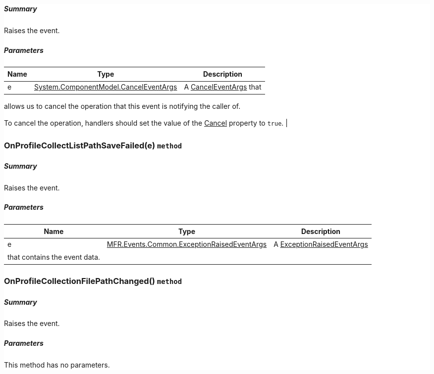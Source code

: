 ##### Summary

Raises the
[](#E-MFR-Paths-Profiles-Provider-ProfileListPathProvider-LoadingProfileCollectionFilePath 'MFR.Paths.Profiles.Provider.ProfileListPathProvider.LoadingProfileCollectionFilePath')
event.

##### Parameters

| Name | Type | Description |
| ---- | ---- | ----------- |
| e | [System.ComponentModel.CancelEventArgs](http://msdn.microsoft.com/query/dev14.query?appId=Dev14IDEF1&l=EN-US&k=k:System.ComponentModel.CancelEventArgs 'System.ComponentModel.CancelEventArgs') | A [CancelEventArgs](http://msdn.microsoft.com/query/dev14.query?appId=Dev14IDEF1&l=EN-US&k=k:System.ComponentModel.CancelEventArgs 'System.ComponentModel.CancelEventArgs') that
allows us to cancel the operation that this event is notifying the caller of.



To cancel the operation, handlers should set the value of the
[Cancel](http://msdn.microsoft.com/query/dev14.query?appId=Dev14IDEF1&l=EN-US&k=k:System.ComponentModel.CancelEventArgs.Cancel 'System.ComponentModel.CancelEventArgs.Cancel') property to
`true`. |

<a name='M-MFR-Paths-Profiles-Provider-ProfileListPathProvider-OnProfileCollectListPathSaveFailed-MFR-Events-Common-ExceptionRaisedEventArgs-'></a>
### OnProfileCollectListPathSaveFailed(e) `method`

##### Summary

Raises the
[](#E-MFR-Paths-Profiles-Provider-ProfileListPathProvider-ProfileCollectionFilePathSaveFailed 'MFR.Paths.Profiles.Provider.ProfileListPathProvider.ProfileCollectionFilePathSaveFailed')
event.

##### Parameters

| Name | Type | Description |
| ---- | ---- | ----------- |
| e | [MFR.Events.Common.ExceptionRaisedEventArgs](#T-MFR-Events-Common-ExceptionRaisedEventArgs 'MFR.Events.Common.ExceptionRaisedEventArgs') | A [ExceptionRaisedEventArgs](#T-MFR-Events-Common-ExceptionRaisedEventArgs 'MFR.Events.Common.ExceptionRaisedEventArgs')
that contains the event data. |

<a name='M-MFR-Paths-Profiles-Provider-ProfileListPathProvider-OnProfileCollectionFilePathChanged'></a>
### OnProfileCollectionFilePathChanged() `method`

##### Summary

Raises the
[](#E-MFR-Settings-Profiles-Providers-ProfileProvider-ProfileCollectionFilePathChanged 'MFR.Settings.Profiles.Providers.ProfileProvider.ProfileCollectionFilePathChanged')
event.

##### Parameters

This method has no parameters.
